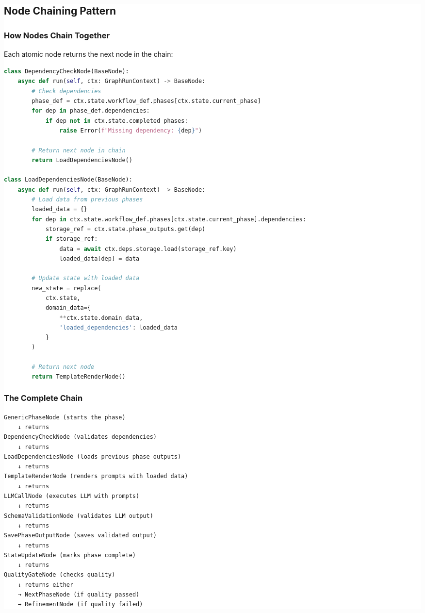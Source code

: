 ## Node Chaining Pattern

### How Nodes Chain Together

Each atomic node returns the next node in the chain:

```python
class DependencyCheckNode(BaseNode):
    async def run(self, ctx: GraphRunContext) -> BaseNode:
        # Check dependencies
        phase_def = ctx.state.workflow_def.phases[ctx.state.current_phase]
        for dep in phase_def.dependencies:
            if dep not in ctx.state.completed_phases:
                raise Error(f"Missing dependency: {dep}")
        
        # Return next node in chain
        return LoadDependenciesNode()

class LoadDependenciesNode(BaseNode):
    async def run(self, ctx: GraphRunContext) -> BaseNode:
        # Load data from previous phases
        loaded_data = {}
        for dep in ctx.state.workflow_def.phases[ctx.state.current_phase].dependencies:
            storage_ref = ctx.state.phase_outputs.get(dep)
            if storage_ref:
                data = await ctx.deps.storage.load(storage_ref.key)
                loaded_data[dep] = data
        
        # Update state with loaded data
        new_state = replace(
            ctx.state,
            domain_data={
                **ctx.state.domain_data,
                'loaded_dependencies': loaded_data
            }
        )
        
        # Return next node
        return TemplateRenderNode()
```

### The Complete Chain

```
GenericPhaseNode (starts the phase)
    ↓ returns
DependencyCheckNode (validates dependencies)
    ↓ returns
LoadDependenciesNode (loads previous phase outputs)
    ↓ returns
TemplateRenderNode (renders prompts with loaded data)
    ↓ returns
LLMCallNode (executes LLM with prompts)
    ↓ returns
SchemaValidationNode (validates LLM output)
    ↓ returns
SavePhaseOutputNode (saves validated output)
    ↓ returns
StateUpdateNode (marks phase complete)
    ↓ returns
QualityGateNode (checks quality)
    ↓ returns either
    → NextPhaseNode (if quality passed)
    → RefinementNode (if quality failed)
```